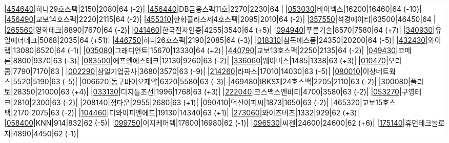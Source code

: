 |[454640](https://finance.daum.net/quotes/A454640)|하나29호스팩|2150|2080|64 (-2)|
|[456440](https://finance.daum.net/quotes/A456440)|DB금융스팩11호|2270|2230|64 |
|[053030](https://finance.daum.net/quotes/A053030)|바이넥스|16200|16460|64 (-10)|
|[456490](https://finance.daum.net/quotes/A456490)|교보14호스팩|2220|2115|64 (-2)|
|[455310](https://finance.daum.net/quotes/A455310)|한화플러스제4호스팩|2095|2010|64 (-2)|
|[357550](https://finance.daum.net/quotes/A357550)|석경에이티|63500|46450|64 |
|[265560](https://finance.daum.net/quotes/A265560)|영화테크|8890|7670|64 (-2)|
|[041460](https://finance.daum.net/quotes/A041460)|한국전자인증|4255|3540|64 (+5)|
|[094940](https://finance.daum.net/quotes/A094940)|푸른기술|8570|7580|64 (+7)|
|[340930](https://finance.daum.net/quotes/A340930)|유일에너테크|5068|2035|64 (+51)|
|[446750](https://finance.daum.net/quotes/A446750)|하나26호스팩|2190|2085|64 (-3)|
|[018310](https://finance.daum.net/quotes/A018310)|삼목에스폼|24350|20200|64 (-5)|
|[432430](https://finance.daum.net/quotes/A432430)|와이랩|13080|6520|64 (-1)|
|[035080](https://finance.daum.net/quotes/A035080)|그래디언트|15670|13330|64 (+2)|
|[440790](https://finance.daum.net/quotes/A440790)|교보13호스팩|2250|2135|64 (-2)|
|[049430](https://finance.daum.net/quotes/A049430)|코메론|8800|9370|63 (-3)|
|[083500](https://finance.daum.net/quotes/A083500)|에프엔에스테크|12130|9260|63 (-2)|
|[336060](https://finance.daum.net/quotes/A336060)|웨이버스|1485|1338|63 (+3)|
|[010470](https://finance.daum.net/quotes/A010470)|오리콤|7790|7170|63 |
|[002290](https://finance.daum.net/quotes/A002290)|삼일기업공사|3680|3570|63 (-9)|
|[214260](https://finance.daum.net/quotes/A214260)|라파스|17010|14030|63 (-5)|
|[080010](https://finance.daum.net/quotes/A080010)|이상네트웍스|5520|5190|63 (-5)|
|[006620](https://finance.daum.net/quotes/A006620)|동구바이오제약|6320|5580|63 (-3)|
|[469480](https://finance.daum.net/quotes/A469480)|IBKS제24호스팩|2205|2110|63 (-2)|
|[300080](https://finance.daum.net/quotes/A300080)|플리토|28350|21000|63 (+4)|
|[033130](https://finance.daum.net/quotes/A033130)|디지틀조선|1996|1768|63 (+3)|
|[222040](https://finance.daum.net/quotes/A222040)|코스맥스엔비티|4700|3580|63 (-2)|
|[053270](https://finance.daum.net/quotes/A053270)|구영테크|2810|2300|63 (-2)|
|[208140](https://finance.daum.net/quotes/A208140)|정다운|2955|2680|63 (+1)|
|[090410](https://finance.daum.net/quotes/A090410)|덕신이피씨|1873|1650|63 (-2)|
|[465320](https://finance.daum.net/quotes/A465320)|교보15호스팩|2170|2075|63 (-2)|
|[104460](https://finance.daum.net/quotes/A104460)|디와이피엔에프|19130|14340|63 (+1)|
|[273060](https://finance.daum.net/quotes/A273060)|와이즈버즈|1332|929|62 (+3)|
|[058400](https://finance.daum.net/quotes/A058400)|KNN|914|832|62 (-5)|
|[099750](https://finance.daum.net/quotes/A099750)|이지케어텍|17600|16980|62 (-1)|
|[096530](https://finance.daum.net/quotes/A096530)|씨젠|24600|24600|62 (+6)|
|[175140](https://finance.daum.net/quotes/A175140)|휴먼테크놀로지|4890|4450|62 (-1)|